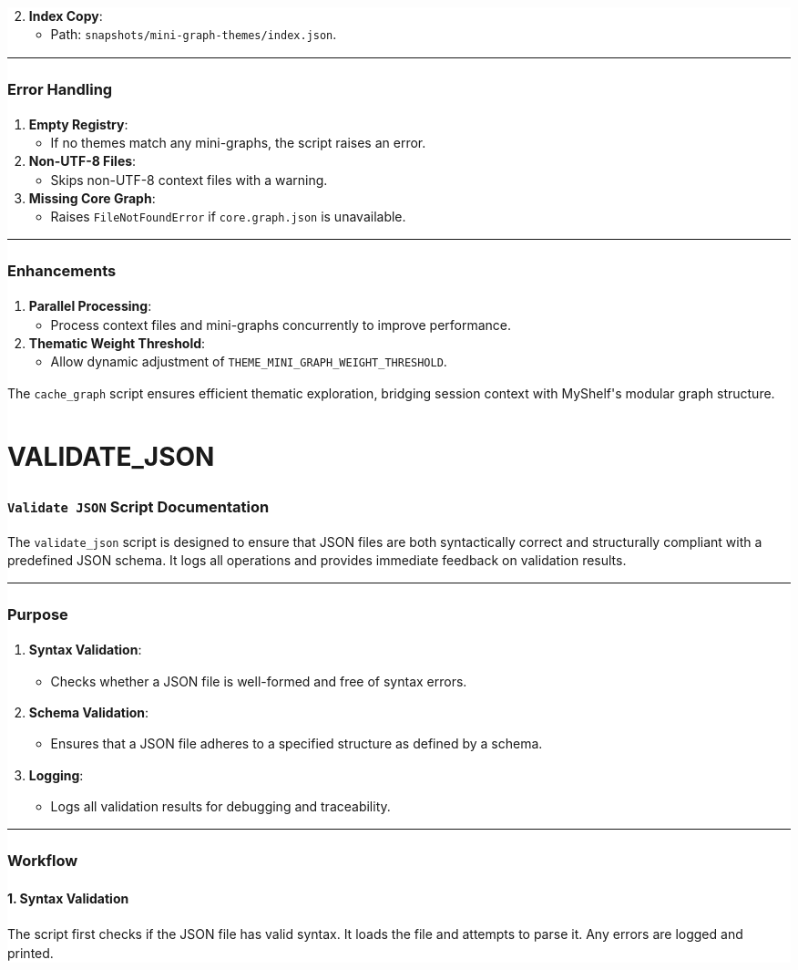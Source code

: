 2. **Index Copy**:
   - Path: `snapshots/mini-graph-themes/index.json`.

---

### **Error Handling**

1. **Empty Registry**:
   - If no themes match any mini-graphs, the script raises an error.
2. **Non-UTF-8 Files**:
   - Skips non-UTF-8 context files with a warning.
3. **Missing Core Graph**:
   - Raises `FileNotFoundError` if `core.graph.json` is unavailable.

---

### **Enhancements**

1. **Parallel Processing**:
   - Process context files and mini-graphs concurrently to improve performance.
2. **Thematic Weight Threshold**:
   - Allow dynamic adjustment of `THEME_MINI_GRAPH_WEIGHT_THRESHOLD`.

The `cache_graph` script ensures efficient thematic exploration, bridging session context with MyShelf's modular graph structure.


# VALIDATE_JSON

### **`Validate JSON` Script Documentation**

The `validate_json` script is designed to ensure that JSON files are both syntactically correct and structurally compliant with a predefined JSON schema. It logs all operations and provides immediate feedback on validation results.

---

### **Purpose**

1. **Syntax Validation**:
   - Checks whether a JSON file is well-formed and free of syntax errors.

2. **Schema Validation**:
   - Ensures that a JSON file adheres to a specified structure as defined by a schema.

3. **Logging**:
   - Logs all validation results for debugging and traceability.

---

### **Workflow**

#### **1. Syntax Validation**
The script first checks if the JSON file has valid syntax. It loads the file and attempts to parse it. Any errors are logged and printed.
